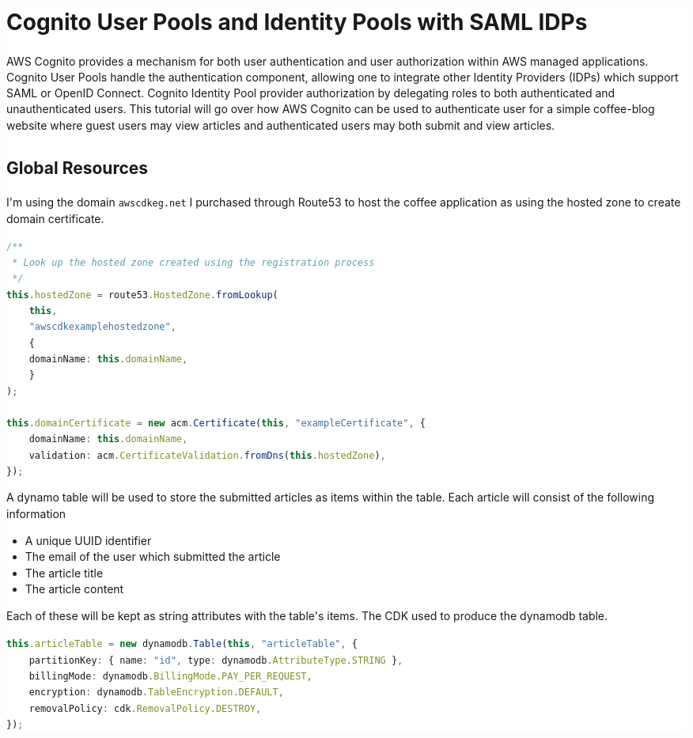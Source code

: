 # Cognito User Pools and Identity Pools with SAML IDPs

AWS Cognito provides a mechanism for both user authentication and user
authorization within AWS managed applications. Cognito User Pools handle the
authentication component, allowing one to integrate other Identity Providers
(IDPs) which support SAML or OpenID Connect. Cognito Identity Pool provider
authorization by delegating roles to both authenticated and unauthenticated
users. This tutorial will go over how AWS Cognito can be used to authenticate
user for a simple coffee-blog website where guest users may view
articles and authenticated users may both submit and view articles.

## Global Resources

I'm using the domain `awscdkeg.net` I purchased through Route53 to host the
coffee application as using the hosted zone to create domain certificate.

```typescript
/**
 * Look up the hosted zone created using the registration process
 */
this.hostedZone = route53.HostedZone.fromLookup(
    this,
    "awscdkexamplehostedzone",
    {
    domainName: this.domainName,
    }
);

this.domainCertificate = new acm.Certificate(this, "exampleCertificate", {
    domainName: this.domainName,
    validation: acm.CertificateValidation.fromDns(this.hostedZone),
});
```

A dynamo table will be used to store the submitted articles as items within the
table. Each article will consist of the following information

- A unique UUID identifier
- The email of the user which submitted the article
- The article title
- The article content

Each of these will be kept as string attributes with the table's items. The CDK
used to produce the dynamodb table.

```typescript
this.articleTable = new dynamodb.Table(this, "articleTable", {
    partitionKey: { name: "id", type: dynamodb.AttributeType.STRING },
    billingMode: dynamodb.BillingMode.PAY_PER_REQUEST,
    encryption: dynamodb.TableEncryption.DEFAULT,
    removalPolicy: cdk.RemovalPolicy.DESTROY,
});
```
